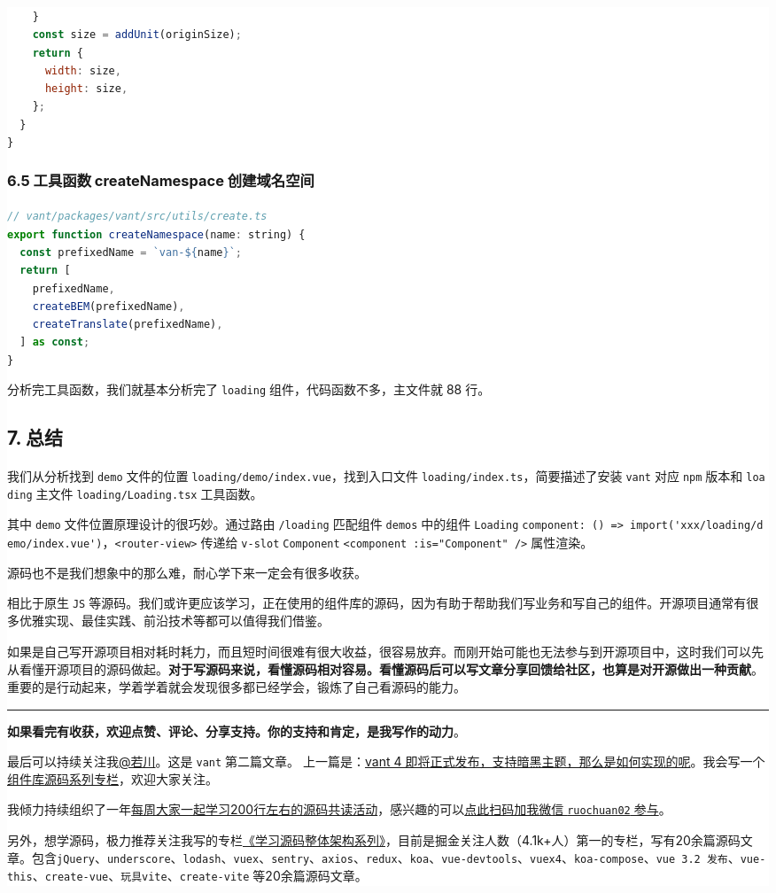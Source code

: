 ```js
    }
    const size = addUnit(originSize);
    return {
      width: size,
      height: size,
    };
  }
}
```

### 6.5 工具函数 createNamespace 创建域名空间

```js
// vant/packages/vant/src/utils/create.ts
export function createNamespace(name: string) {
  const prefixedName = `van-${name}`;
  return [
    prefixedName,
    createBEM(prefixedName),
    createTranslate(prefixedName),
  ] as const;
}
```

分析完工具函数，我们就基本分析完了 `loading` 组件，代码函数不多，主文件就 88 行。

## 7. 总结

我们从分析找到 `demo` 文件的位置 `loading/demo/index.vue`，找到入口文件 `loading/index.ts`，简要描述了安装 `vant` 对应 `npm` 版本和 `loading` 主文件 `loading/Loading.tsx` 工具函数。

其中 `demo` 文件位置原理设计的很巧妙。通过路由 `/loading` 匹配组件 `demos` 中的组件 `Loading` `component: () => import('xxx/loading/demo/index.vue')`，`<router-view>` 传递给 `v-slot` `Component` `<component :is="Component" />` 属性渲染。

源码也不是我们想象中的那么难，耐心学下来一定会有很多收获。

相比于原生 `JS` 等源码。我们或许更应该学习，正在使用的组件库的源码，因为有助于帮助我们写业务和写自己的组件。开源项目通常有很多优雅实现、最佳实践、前沿技术等都可以值得我们借鉴。

如果是自己写开源项目相对耗时耗力，而且短时间很难有很大收益，很容易放弃。而刚开始可能也无法参与到开源项目中，这时我们可以先从看懂开源项目的源码做起。**对于写源码来说，看懂源码相对容易。看懂源码后可以写文章分享回馈给社区，也算是对开源做出一种贡献**。重要的是行动起来，学着学着就会发现很多都已经学会，锻炼了自己看源码的能力。

---

**如果看完有收获，欢迎点赞、评论、分享支持。你的支持和肯定，是我写作的动力**。

最后可以持续关注我[@若川](https://juejin.cn/user/1415826704971918)。这是 `vant` 第二篇文章。
上一篇是：[vant 4 即将正式发布，支持暗黑主题，那么是如何实现的呢](https://juejin.cn/post/7158239404484460574)。我会写一个[组件库源码系列专栏](https://juejin.cn/column/7140264842954276871)，欢迎大家关注。

我倾力持续组织了一年[每周大家一起学习200行左右的源码共读活动](https://juejin.cn/post/7079706017579139102)，感兴趣的可以[点此扫码加我微信 `ruochuan02` 参与](https://juejin.cn/pin/7217386885793595453)。

另外，想学源码，极力推荐关注我写的专栏[《学习源码整体架构系列》](https://juejin.cn/column/6960551178908205093)，目前是掘金关注人数（4.1k+人）第一的专栏，写有20余篇源码文章。包含`jQuery`、`underscore`、`lodash`、`vuex`、`sentry`、`axios`、`redux`、`koa`、`vue-devtools`、`vuex4`、`koa-compose`、`vue 3.2 发布`、`vue-this`、`create-vue`、`玩具vite`、`create-vite` 等20余篇源码文章。
